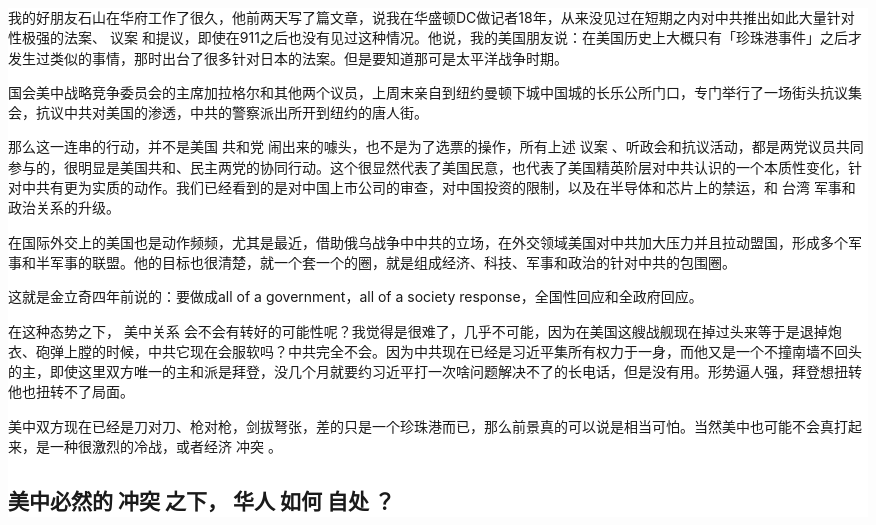 </p>
 <p>
  我的好朋友石山在华府工作了很久，他前两天写了篇文章，说我在华盛顿DC做记者18年，从来没见过在短期之内对中共推出如此大量针对性极强的法案、
  <ok href="/term/28661">
   议案
  </ok>
  和提议，即使在911之后也没有见过这种情况。他说，我的美国朋友说：在美国历史上大概只有「珍珠港事件」之后才发生过类似的事情，那时出台了很多针对日本的法案。但是要知道那可是太平洋战争时期。
 </p>
 <p>
  国会美中战略竞争委员会的主席加拉格尔和其他两个议员，上周末亲自到纽约曼顿下城中国城的长乐公所门口，专门举行了一场街头抗议集会，抗议中共对美国的渗透，中共的警察派出所开到纽约的唐人街。
 </p>
 <p>
  那么这一连串的行动，并不是美国
  <ok href="/term/2717">
   共和党
  </ok>
  闹出来的噱头，也不是为了选票的操作，所有上述
  <ok href="/term/28661">
   议案
  </ok>
  、听政会和抗议活动，都是两党议员共同参与的，很明显是美国共和、民主两党的协同行动。这个很显然代表了美国民意，也代表了美国精英阶层对中共认识的一个本质性变化，针对中共有更为实质的动作。我们已经看到的是对中国上市公司的审查，对中国投资的限制，以及在半导体和芯片上的禁运，和
  <ok href="/term/1821">
   台湾
  </ok>
  军事和政治关系的升级。
 </p>
 <p>
  在国际外交上的美国也是动作频频，尤其是最近，借助俄乌战争中中共的立场，在外交领域美国对中共加大压力并且拉动盟国，形成多个军事和半军事的联盟。他的目标也很清楚，就一个套一个的圈，就是组成经济、科技、军事和政治的针对中共的包围圈。
 </p>
 <p>
  这就是金立奇四年前说的：要做成all of a government，all of a society response，全国性回应和全政府回应。
 </p>
 <p>
  在这种态势之下，
  <ok href="/term/3103">
   美中关系
  </ok>
  会不会有转好的可能性呢？我觉得是很难了，几乎不可能，因为在美国这艘战舰现在掉过头来等于是退掉炮衣、砲弹上膛的时候，中共它现在会服软吗？中共完全不会。因为中共现在已经是习近平集所有权力于一身，而他又是一个不撞南墙不回头的主，即使这里双方唯一的主和派是拜登，没几个月就要约习近平打一次啥问题解决不了的长电话，但是没有用。形势逼人强，拜登想扭转他也扭转不了局面。
 </p>
 <p>
  美中双方现在已经是刀对刀、枪对枪，剑拔弩张，差的只是一个珍珠港而已，那么前景真的可以说是相当可怕。当然美中也可能不会真打起来，是一种很激烈的冷战，或者经济
  <ok href="/term/61721">
   冲突
  </ok>
  。
 </p>
 <h2>
  美中必然的
  <ok href="/term/61721">
   冲突
  </ok>
  之下，
  <ok href="/term/2417">
   华人
  </ok>
  如何
  <ok href="/term/845702">
   自处
  </ok>
  ？
 </h2>